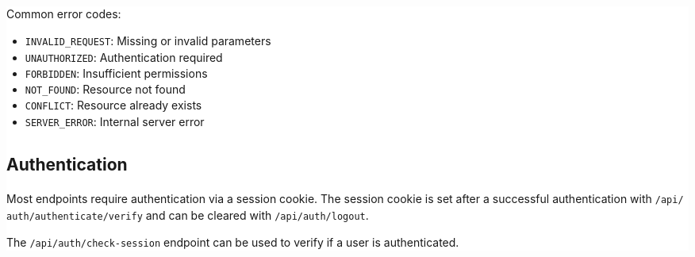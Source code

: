 Common error codes:

- `INVALID_REQUEST`: Missing or invalid parameters
- `UNAUTHORIZED`: Authentication required
- `FORBIDDEN`: Insufficient permissions
- `NOT_FOUND`: Resource not found
- `CONFLICT`: Resource already exists
- `SERVER_ERROR`: Internal server error

## Authentication

Most endpoints require authentication via a session cookie. The session cookie is set after a successful authentication with `/api/auth/authenticate/verify` and can be cleared with `/api/auth/logout`.

The `/api/auth/check-session` endpoint can be used to verify if a user is authenticated.
